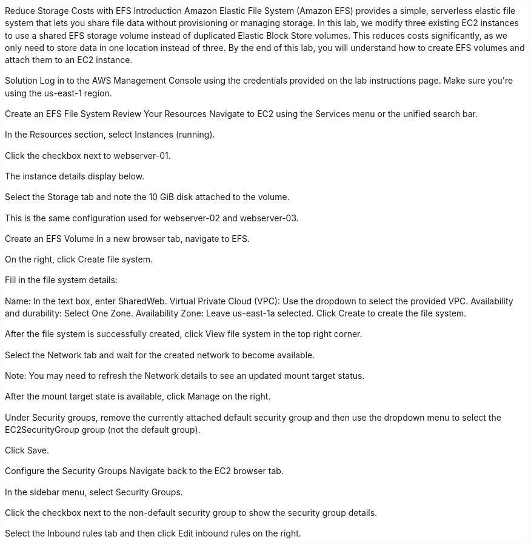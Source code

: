 Reduce Storage Costs with EFS
Introduction
Amazon Elastic File System (Amazon EFS) provides a simple, serverless elastic file system that lets you share file data without provisioning or managing storage. In this lab, we modify three existing EC2 instances to use a shared EFS storage volume instead of duplicated Elastic Block Store volumes. This reduces costs significantly, as we only need to store data in one location instead of three. By the end of this lab, you will understand how to create EFS volumes and attach them to an EC2 instance.

Solution
Log in to the AWS Management Console using the credentials provided on the lab instructions page. Make sure you're using the us-east-1 region.

Create an EFS File System
Review Your Resources
Navigate to EC2 using the Services menu or the unified search bar.

In the Resources section, select Instances (running).

Click the checkbox next to webserver-01.

The instance details display below.

Select the Storage tab and note the 10 GiB disk attached to the volume.

This is the same configuration used for webserver-02 and webserver-03.

Create an EFS Volume
In a new browser tab, navigate to EFS.

On the right, click Create file system.

Fill in the file system details:

Name: In the text box, enter SharedWeb.
Virtual Private Cloud (VPC): Use the dropdown to select the provided VPC.
Availability and durability: Select One Zone.
Availability Zone: Leave us-east-1a selected.
Click Create to create the file system.

After the file system is successfully created, click View file system in the top right corner.

Select the Network tab and wait for the created network to become available.

Note: You may need to refresh the Network details to see an updated mount target status.

After the mount target state is available, click Manage on the right.

Under Security groups, remove the currently attached default security group and then use the dropdown menu to select the EC2SecurityGroup group (not the default group).

Click Save.

Configure the Security Groups
Navigate back to the EC2 browser tab.

In the sidebar menu, select Security Groups.

Click the checkbox next to the non-default security group to show the security group details.

Select the Inbound rules tab and then click Edit inbound rules on the right.
